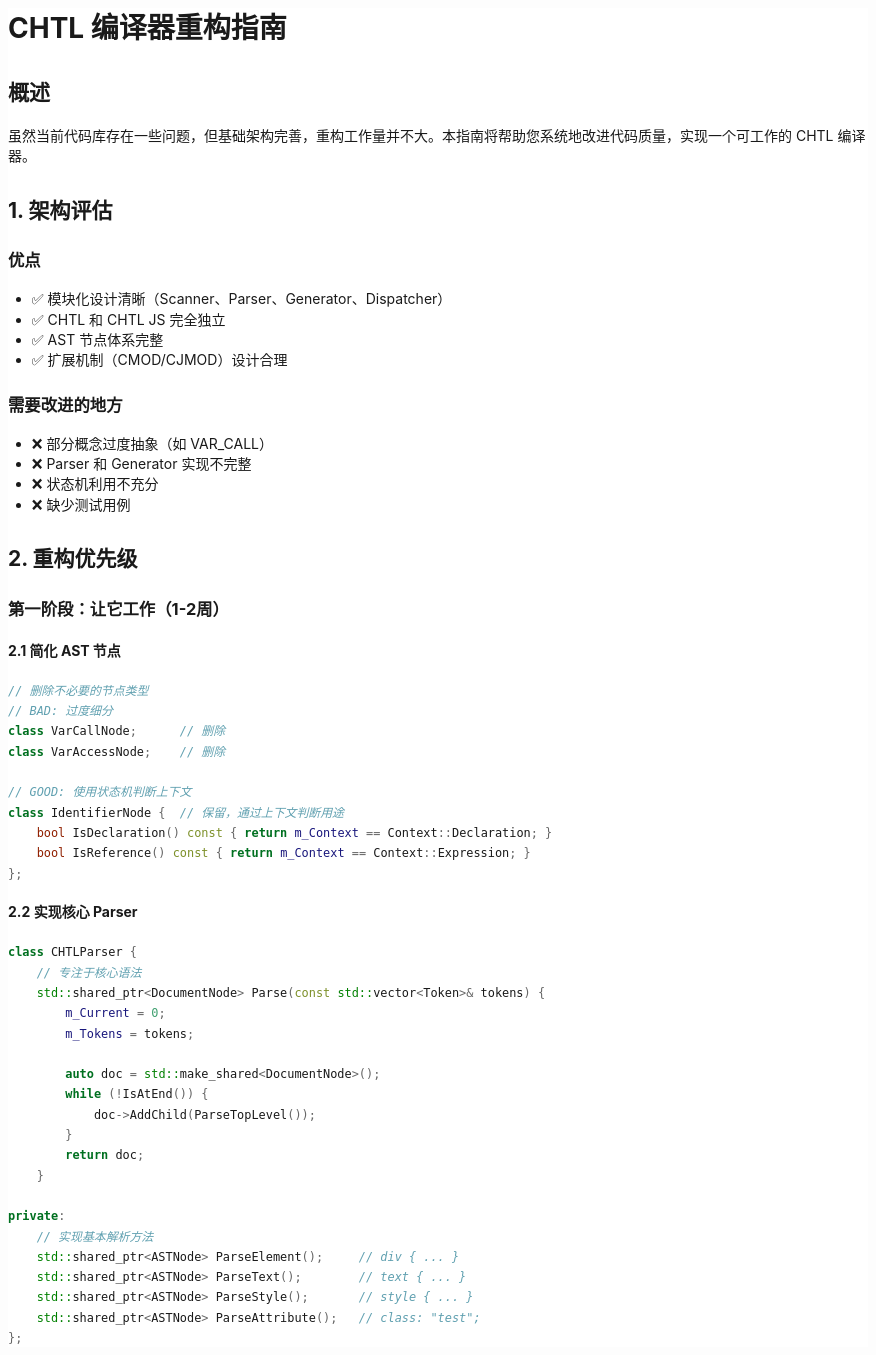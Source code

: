 # CHTL 编译器重构指南

## 概述

虽然当前代码库存在一些问题，但基础架构完善，重构工作量并不大。本指南将帮助您系统地改进代码质量，实现一个可工作的 CHTL 编译器。

## 1. 架构评估

### 优点
- ✅ 模块化设计清晰（Scanner、Parser、Generator、Dispatcher）
- ✅ CHTL 和 CHTL JS 完全独立
- ✅ AST 节点体系完整
- ✅ 扩展机制（CMOD/CJMOD）设计合理

### 需要改进的地方
- ❌ 部分概念过度抽象（如 VAR_CALL）
- ❌ Parser 和 Generator 实现不完整
- ❌ 状态机利用不充分
- ❌ 缺少测试用例

## 2. 重构优先级

### 第一阶段：让它工作（1-2周）

#### 2.1 简化 AST 节点
```cpp
// 删除不必要的节点类型
// BAD: 过度细分
class VarCallNode;      // 删除
class VarAccessNode;    // 删除

// GOOD: 使用状态机判断上下文
class IdentifierNode {  // 保留，通过上下文判断用途
    bool IsDeclaration() const { return m_Context == Context::Declaration; }
    bool IsReference() const { return m_Context == Context::Expression; }
};
```

#### 2.2 实现核心 Parser
```cpp
class CHTLParser {
    // 专注于核心语法
    std::shared_ptr<DocumentNode> Parse(const std::vector<Token>& tokens) {
        m_Current = 0;
        m_Tokens = tokens;
        
        auto doc = std::make_shared<DocumentNode>();
        while (!IsAtEnd()) {
            doc->AddChild(ParseTopLevel());
        }
        return doc;
    }
    
private:
    // 实现基本解析方法
    std::shared_ptr<ASTNode> ParseElement();     // div { ... }
    std::shared_ptr<ASTNode> ParseText();        // text { ... }
    std::shared_ptr<ASTNode> ParseStyle();       // style { ... }
    std::shared_ptr<ASTNode> ParseAttribute();   // class: "test";
};
```